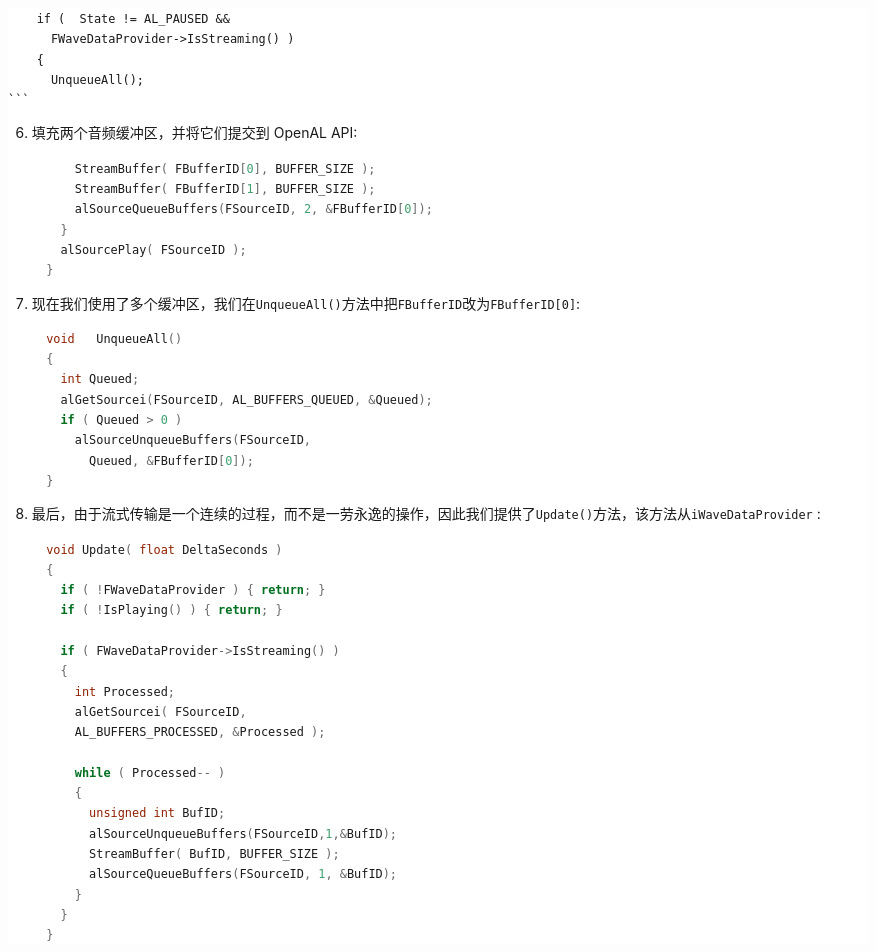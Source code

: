         if (  State != AL_PAUSED &&
          FWaveDataProvider->IsStreaming() )
        {
          UnqueueAll();
    ```

6.  填充两个音频缓冲区，并将它们提交到 OpenAL API:

    ```cpp
          StreamBuffer( FBufferID[0], BUFFER_SIZE );
          StreamBuffer( FBufferID[1], BUFFER_SIZE );
          alSourceQueueBuffers(FSourceID, 2, &FBufferID[0]);
        }
        alSourcePlay( FSourceID );
      }
    ```

7.  现在我们使用了多个缓冲区，我们在`UnqueueAll()`方法中把`FBufferID`改为`FBufferID[0]`:

    ```cpp
      void   UnqueueAll()
      {
        int Queued;
        alGetSourcei(FSourceID, AL_BUFFERS_QUEUED, &Queued);
        if ( Queued > 0 )
          alSourceUnqueueBuffers(FSourceID,
            Queued, &FBufferID[0]);
      }
    ```

8.  最后，由于流式传输是一个连续的过程，而不是一劳永逸的操作，因此我们提供了`Update()`方法，该方法从`iWaveDataProvider` :

    ```cpp
      void Update( float DeltaSeconds )
      {
        if ( !FWaveDataProvider ) { return; }
        if ( !IsPlaying() ) { return; }

        if ( FWaveDataProvider->IsStreaming() )
        {
          int Processed;
          alGetSourcei( FSourceID,
          AL_BUFFERS_PROCESSED, &Processed );

          while ( Processed-- )
          {
            unsigned int BufID;
            alSourceUnqueueBuffers(FSourceID,1,&BufID);
            StreamBuffer( BufID, BUFFER_SIZE );
            alSourceQueueBuffers(FSourceID, 1, &BufID);
          }
        }
      }
    ```
